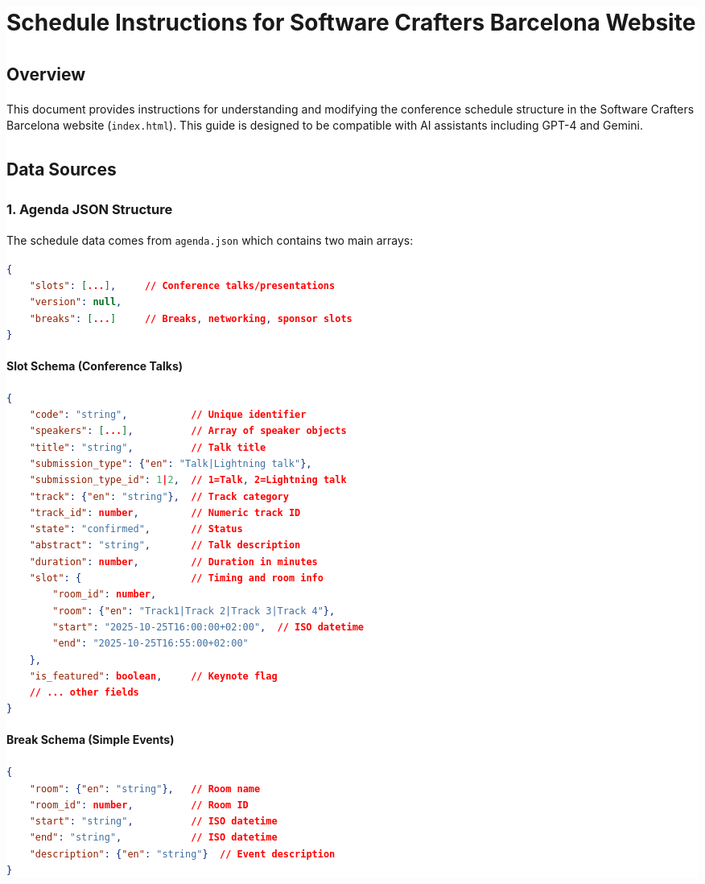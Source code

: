 # Schedule Instructions for Software Crafters Barcelona Website

## Overview
This document provides instructions for understanding and modifying the conference schedule structure in the Software Crafters Barcelona website (`index.html`). This guide is designed to be compatible with AI assistants including GPT-4 and Gemini.

## Data Sources

### 1. Agenda JSON Structure
The schedule data comes from `agenda.json` which contains two main arrays:

```json
{
    "slots": [...],     // Conference talks/presentations  
    "version": null,    
    "breaks": [...]     // Breaks, networking, sponsor slots
}
```

#### Slot Schema (Conference Talks)
```json
{
    "code": "string",           // Unique identifier
    "speakers": [...],          // Array of speaker objects
    "title": "string",          // Talk title
    "submission_type": {"en": "Talk|Lightning talk"},
    "submission_type_id": 1|2,  // 1=Talk, 2=Lightning talk
    "track": {"en": "string"},  // Track category
    "track_id": number,         // Numeric track ID
    "state": "confirmed",       // Status
    "abstract": "string",       // Talk description
    "duration": number,         // Duration in minutes
    "slot": {                   // Timing and room info
        "room_id": number,
        "room": {"en": "Track1|Track 2|Track 3|Track 4"},
        "start": "2025-10-25T16:00:00+02:00",  // ISO datetime
        "end": "2025-10-25T16:55:00+02:00"
    },
    "is_featured": boolean,     // Keynote flag
    // ... other fields
}
```

#### Break Schema (Simple Events)
```json
{
    "room": {"en": "string"},   // Room name
    "room_id": number,          // Room ID
    "start": "string",          // ISO datetime
    "end": "string",            // ISO datetime  
    "description": {"en": "string"}  // Event description
}
```
